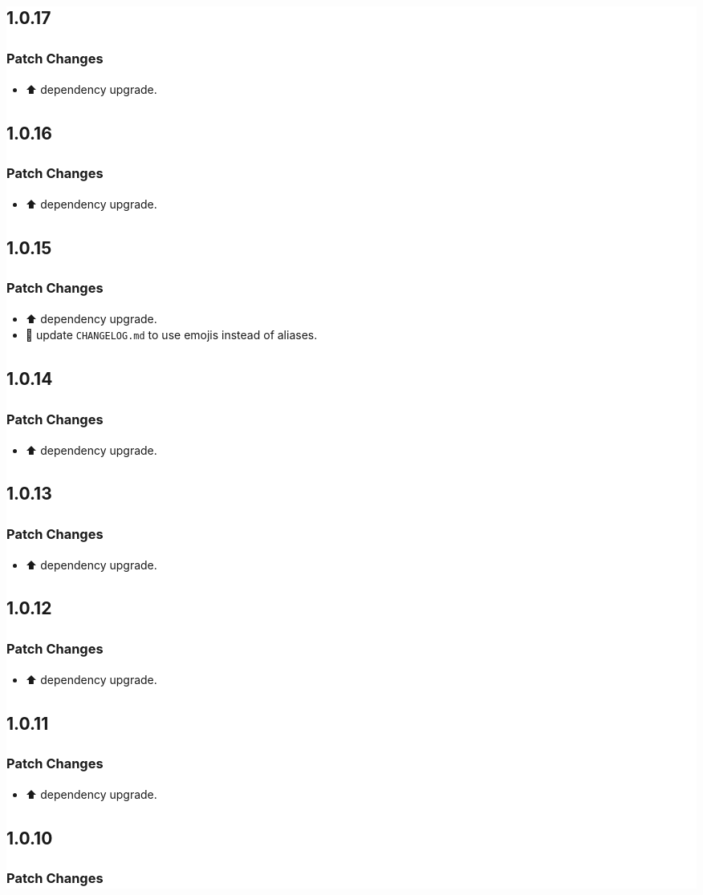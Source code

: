 ## 1.0.17

### Patch Changes

- ⬆️ dependency upgrade.

## 1.0.16

### Patch Changes

- ⬆️ dependency upgrade.

## 1.0.15

### Patch Changes

- ⬆️ dependency upgrade.
- 📝 update `CHANGELOG.md` to use emojis instead of aliases.

## 1.0.14

### Patch Changes

- ⬆️ dependency upgrade.

## 1.0.13

### Patch Changes

- ⬆️ dependency upgrade.

## 1.0.12

### Patch Changes

- ⬆️ dependency upgrade.

## 1.0.11

### Patch Changes

- ⬆️ dependency upgrade.

## 1.0.10

### Patch Changes

